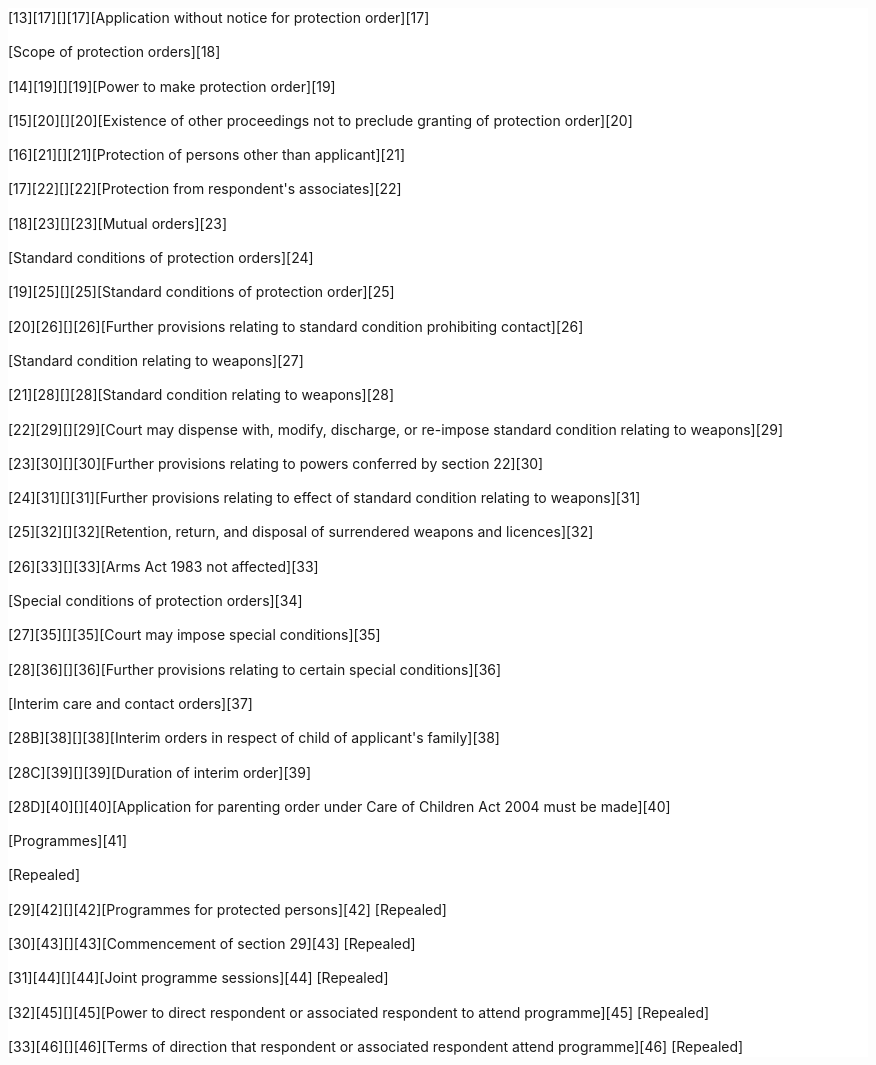 [13][17][][17][Application without notice for protection order][17]

[Scope of protection orders][18]

[14][19][][19][Power to make protection order][19]

[15][20][][20][Existence of other proceedings not to preclude granting of protection order][20]

[16][21][][21][Protection of persons other than applicant][21]

[17][22][][22][Protection from respondent's associates][22]

[18][23][][23][Mutual orders][23]

[Standard conditions of protection orders][24]

[19][25][][25][Standard conditions of protection order][25]

[20][26][][26][Further provisions relating to standard condition prohibiting contact][26]

[Standard condition relating to weapons][27]

[21][28][][28][Standard condition relating to weapons][28]

[22][29][][29][Court may dispense with, modify, discharge, or re-impose standard condition relating to weapons][29]

[23][30][][30][Further provisions relating to powers conferred by section 22][30]

[24][31][][31][Further provisions relating to effect of standard condition relating to weapons][31]

[25][32][][32][Retention, return, and disposal of surrendered weapons and licences][32]

[26][33][][33][Arms Act 1983 not affected][33]

[Special conditions of protection orders][34]

[27][35][][35][Court may impose special conditions][35]

[28][36][][36][Further provisions relating to certain special conditions][36]

[Interim care and contact orders][37]

[28B][38][][38][Interim orders in respect of child of applicant's family][38]

[28C][39][][39][Duration of interim order][39]

[28D][40][][40][Application for parenting order under Care of Children Act 2004 must be made][40]

[Programmes][41]

\[Repealed\]

[29][42][][42][Programmes for protected persons][42] \[Repealed\]

[30][43][][43][Commencement of section 29][43] \[Repealed\]

[31][44][][44][Joint programme sessions][44] \[Repealed\]

[32][45][][45][Power to direct respondent or associated respondent to attend programme][45] \[Repealed\]

[33][46][][46][Terms of direction that respondent or associated respondent attend programme][46] \[Repealed\]
